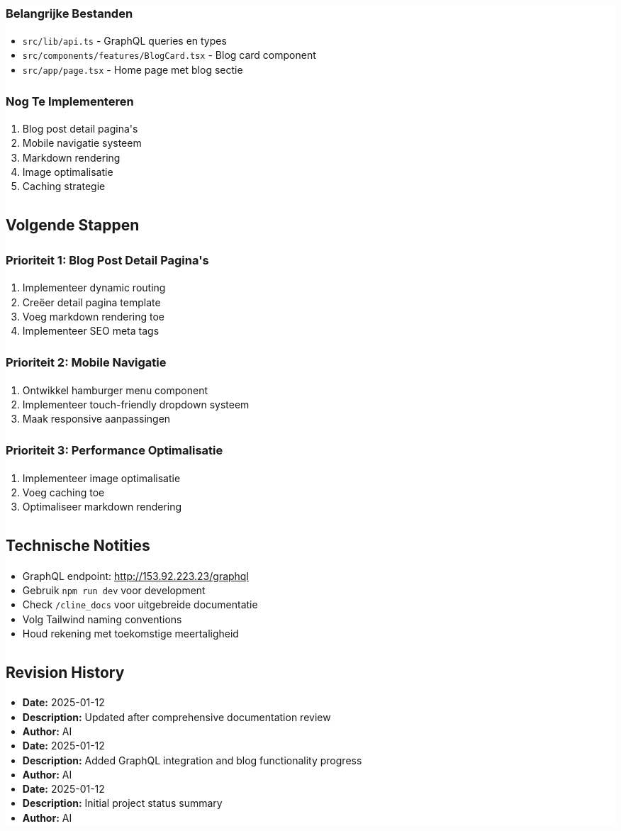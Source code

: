 ### Belangrijke Bestanden
- `src/lib/api.ts` - GraphQL queries en types
- `src/components/features/BlogCard.tsx` - Blog card component
- `src/app/page.tsx` - Home page met blog sectie

### Nog Te Implementeren
1. Blog post detail pagina's
2. Mobile navigatie systeem
3. Markdown rendering
4. Image optimalisatie
5. Caching strategie

## Volgende Stappen

### Prioriteit 1: Blog Post Detail Pagina's
1. Implementeer dynamic routing
2. Creëer detail pagina template
3. Voeg markdown rendering toe
4. Implementeer SEO meta tags

### Prioriteit 2: Mobile Navigatie
1. Ontwikkel hamburger menu component
2. Implementeer touch-friendly dropdown systeem
3. Maak responsive aanpassingen

### Prioriteit 3: Performance Optimalisatie
1. Implementeer image optimalisatie
2. Voeg caching toe
3. Optimaliseer markdown rendering

## Technische Notities
- GraphQL endpoint: http://153.92.223.23/graphql
- Gebruik `npm run dev` voor development
- Check `/cline_docs` voor uitgebreide documentatie
- Volg Tailwind naming conventions
- Houd rekening met toekomstige meertaligheid

## Revision History
- **Date:** 2025-01-12
- **Description:** Updated after comprehensive documentation review
- **Author:** AI
- **Date:** 2025-01-12
- **Description:** Added GraphQL integration and blog functionality progress
- **Author:** AI
- **Date:** 2025-01-12
- **Description:** Initial project status summary
- **Author:** AI
